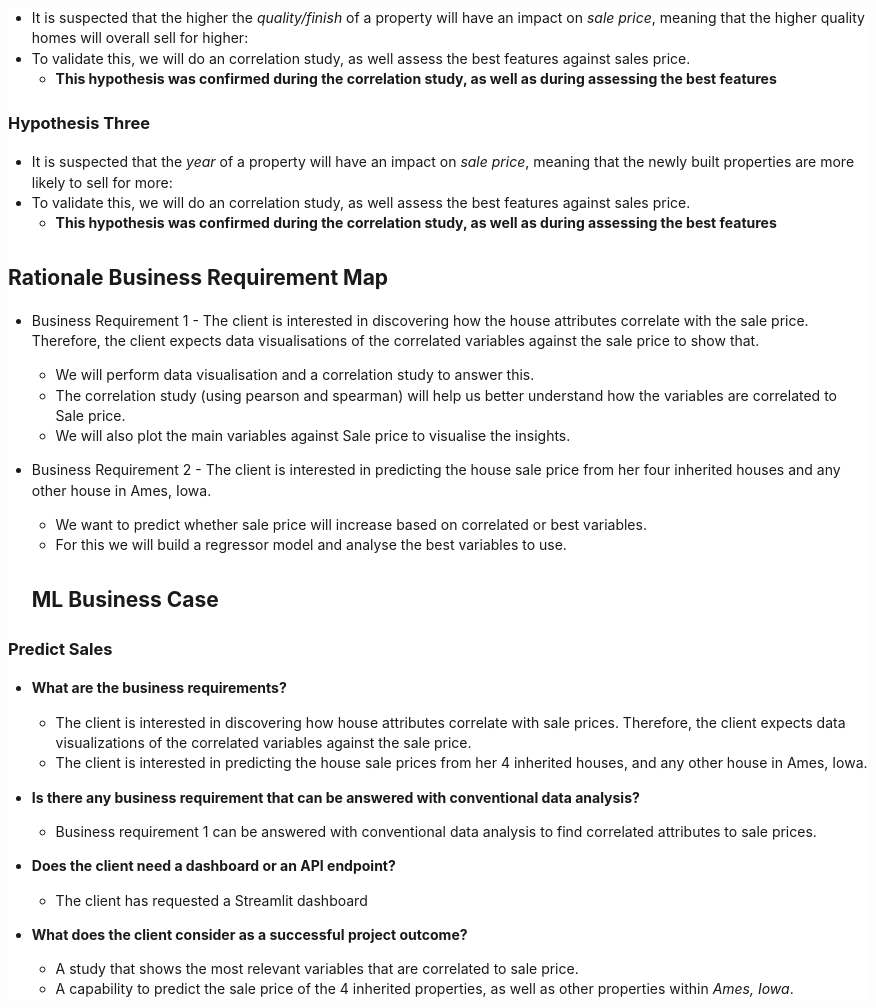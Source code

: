* It is suspected that the higher the *quality/finish* of a property will have an impact on *sale price*, meaning that the higher quality homes will overall sell for higher:
* To validate this, we will do an correlation study, as well assess the best features against sales price.
    * **This hypothesis was confirmed during the correlation study, as well as during assessing the best features**

### Hypothesis Three

* It is suspected that the *year* of a property will have an impact on *sale price*, meaning that the newly built properties are more likely to sell for more:
* To validate this, we will do an correlation study, as well assess the best features against sales price.
    * **This hypothesis was confirmed during the correlation study, as well as during assessing the best features**

## Rationale Business Requirement Map

* Business Requirement 1 - The client is interested in discovering how the house attributes correlate with the sale price. Therefore, the client expects data visualisations of the correlated variables against the sale price to show that.
    * We will perform data visualisation and a correlation study to answer this.
    * The correlation study (using pearson and spearman) will help us better understand how the variables are correlated to Sale price.
    * We will also plot the main variables against Sale price to visualise the insights.

* Business Requirement 2 - The client is interested in predicting the house sale price from her four inherited houses and any other house in Ames, Iowa.
    * We want to predict whether sale price will increase based on correlated or best variables.
    * For this we will build a regressor model and analyse the best variables to use.

    ## ML Business Case

### Predict Sales

* **What are the business requirements?**

    * The client is interested in discovering how house attributes correlate with sale prices. Therefore, the client expects data visualizations of the correlated variables against the sale price.
    * The client is interested in predicting the house sale prices from her 4 inherited houses, and any other house in Ames, Iowa.

* **Is there any business requirement that can be answered with conventional data analysis?**

    * Business requirement 1 can be answered with conventional data analysis to find correlated attributes to sale prices.

* **Does the client need a dashboard or an API endpoint?**

    * The client has requested a Streamlit dashboard

* **What does the client consider as a successful project outcome?**

    * A study that shows the most relevant variables that are correlated to sale price.
    * A capability to predict the sale price of the 4 inherited properties, as well as other properties within *Ames, Iowa*.
